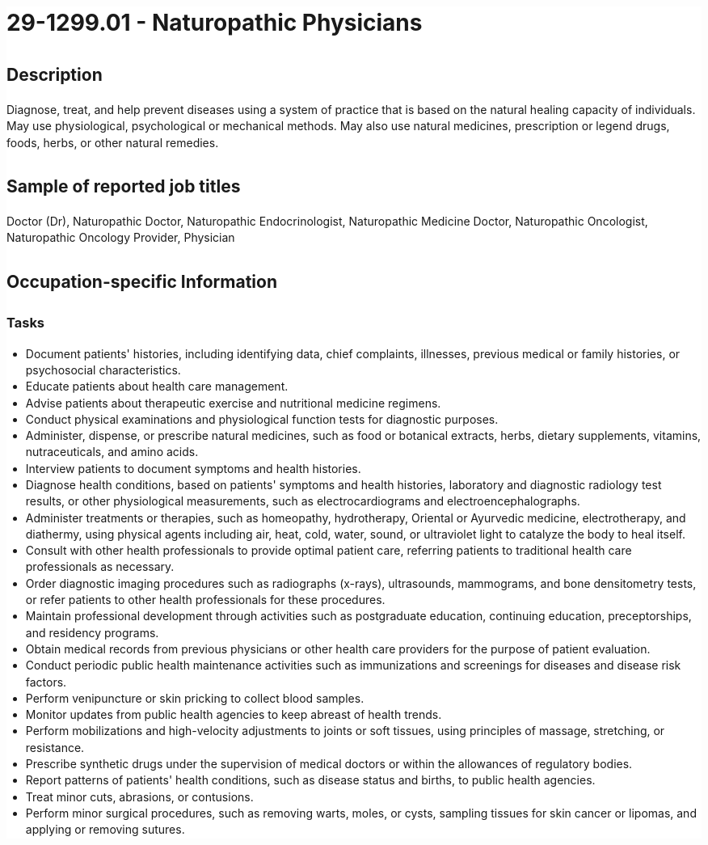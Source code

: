 # 29-1299.01 - Naturopathic Physicians

## Description
Diagnose, treat, and help prevent diseases using a system of practice that is based on the natural healing capacity of individuals. May use physiological, psychological or mechanical methods. May also use natural medicines, prescription or legend drugs, foods, herbs, or other natural remedies.

## Sample of reported job titles
Doctor (Dr), Naturopathic Doctor, Naturopathic Endocrinologist, Naturopathic Medicine Doctor, Naturopathic Oncologist, Naturopathic Oncology Provider, Physician

## Occupation-specific Information
### Tasks
- Document patients' histories, including identifying data, chief complaints, illnesses, previous medical or family histories, or psychosocial characteristics.
- Educate patients about health care management.
- Advise patients about therapeutic exercise and nutritional medicine regimens.
- Conduct physical examinations and physiological function tests for diagnostic purposes.
- Administer, dispense, or prescribe natural medicines, such as food or botanical extracts, herbs, dietary supplements, vitamins, nutraceuticals, and amino acids.
- Interview patients to document symptoms and health histories.
- Diagnose health conditions, based on patients' symptoms and health histories, laboratory and diagnostic radiology test results, or other physiological measurements, such as electrocardiograms and electroencephalographs.
- Administer treatments or therapies, such as homeopathy, hydrotherapy, Oriental or Ayurvedic medicine, electrotherapy, and diathermy, using physical agents including air, heat, cold, water, sound, or ultraviolet light to catalyze the body to heal itself.
- Consult with other health professionals to provide optimal patient care, referring patients to traditional health care professionals as necessary.
- Order diagnostic imaging procedures such as radiographs (x-rays), ultrasounds, mammograms, and bone densitometry tests, or refer patients to other health professionals for these procedures.
- Maintain professional development through activities such as postgraduate education, continuing education, preceptorships, and residency programs.
- Obtain medical records from previous physicians or other health care providers for the purpose of patient evaluation.
- Conduct periodic public health maintenance activities such as immunizations and screenings for diseases and disease risk factors.
- Perform venipuncture or skin pricking to collect blood samples.
- Monitor updates from public health agencies to keep abreast of health trends.
- Perform mobilizations and high-velocity adjustments to joints or soft tissues, using principles of massage, stretching, or resistance.
- Prescribe synthetic drugs under the supervision of medical doctors or within the allowances of regulatory bodies.
- Report patterns of patients' health conditions, such as disease status and births, to public health agencies.
- Treat minor cuts, abrasions, or contusions.
- Perform minor surgical procedures, such as removing warts, moles, or cysts, sampling tissues for skin cancer or lipomas, and applying or removing sutures.
